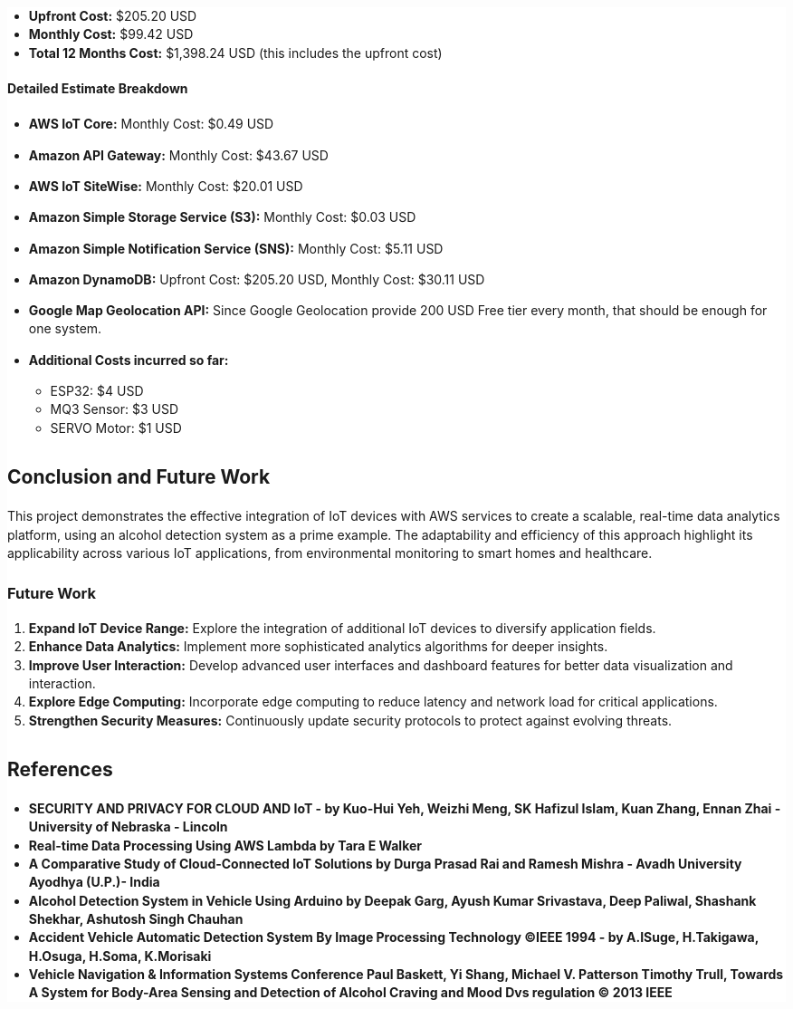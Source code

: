 - **Upfront Cost:** $205.20 USD
- **Monthly Cost:** $99.42 USD
- **Total 12 Months Cost:** $1,398.24 USD (this includes the upfront cost)

#### Detailed Estimate Breakdown

- **AWS IoT Core:** Monthly Cost: $0.49 USD
- **Amazon API Gateway:** Monthly Cost: $43.67 USD
- **AWS IoT SiteWise:** Monthly Cost: $20.01 USD
- **Amazon Simple Storage Service (S3):** Monthly Cost: $0.03 USD
- **Amazon Simple Notification Service (SNS):** Monthly Cost: $5.11 USD
- **Amazon DynamoDB:** Upfront Cost: $205.20 USD, Monthly Cost: $30.11 USD

- **Google Map Geolocation API:** Since Google Geolocation provide 200 USD Free tier every month, that should be enough for one system.

- **Additional Costs incurred so far:**
  - ESP32: $4 USD
  - MQ3 Sensor: $3 USD
  - SERVO Motor: $1 USD

## Conclusion and Future Work

This project demonstrates the effective integration of IoT devices with AWS services to create a scalable, real-time data analytics platform, using an alcohol detection system as a prime example. The adaptability and efficiency of this approach highlight its applicability across various IoT applications, from environmental monitoring to smart homes and healthcare.

### Future Work

1. **Expand IoT Device Range:** Explore the integration of additional IoT devices to diversify application fields.
2. **Enhance Data Analytics:** Implement more sophisticated analytics algorithms for deeper insights.
3. **Improve User Interaction:** Develop advanced user interfaces and dashboard features for better data visualization and interaction.
4. **Explore Edge Computing:** Incorporate edge computing to reduce latency and network load for critical applications.
5. **Strengthen Security Measures:** Continuously update security protocols to protect against evolving threats.

## References

- **SECURITY AND PRIVACY FOR CLOUD AND IoT - by Kuo-Hui Yeh, Weizhi Meng, SK Hafizul Islam, Kuan Zhang, Ennan Zhai - University of Nebraska - Lincoln**
- **Real-time Data Processing Using AWS Lambda by Tara E Walker**
- **A Comparative Study of Cloud-Connected IoT Solutions by Durga Prasad Rai and Ramesh Mishra - Avadh University Ayodhya (U.P.)- India**
- **Alcohol Detection System in Vehicle Using Arduino by Deepak Garg, Ayush Kumar Srivastava, Deep Paliwal, Shashank Shekhar, Ashutosh Singh Chauhan**
- **Accident Vehicle Automatic Detection System By Image Processing Technology ©IEEE 1994 - by A.ISuge, H.Takigawa, H.Osuga, H.Soma, K.Morisaki**
- **Vehicle Navigation & Information Systems Conference Paul Baskett, Yi Shang, Michael V. Patterson Timothy Trull, Towards A System for Body-Area Sensing and Detection of Alcohol Craving and Mood Dvs regulation © 2013 IEEE**
